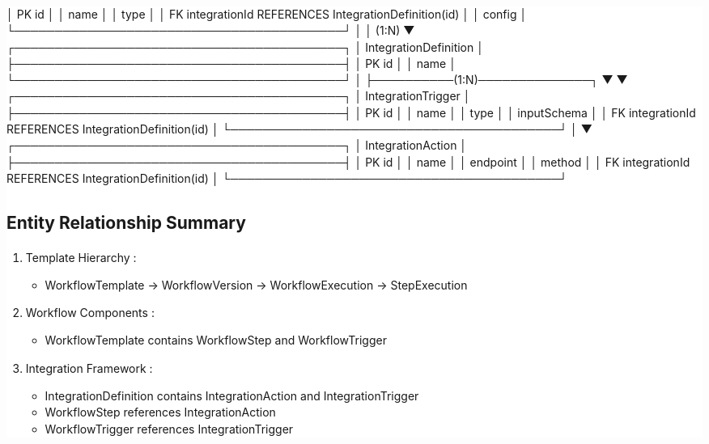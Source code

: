 │ PK id │
│ name │
│ type │
│ FK integrationId REFERENCES IntegrationDefinition(id) │
│ config │
└─────────────────────────────────────────┘
│
│ (1:N)
▼
┌─────────────────────────────────────────┐
│ IntegrationDefinition │
├─────────────────────────────────────────┤
│ PK id │
│ name │
└─────────────────────────────────────────┘
│
├──────────(1:N)──────────────┐
▼ ▼
┌─────────────────────────────────────────┐
│ IntegrationTrigger │
├─────────────────────────────────────────┤
│ PK id │
│ name │
│ type │
│ inputSchema │
│ FK integrationId REFERENCES IntegrationDefinition(id) │
└─────────────────────────────────────────┘
│
▼
┌─────────────────────────────────────────┐
│ IntegrationAction │
├─────────────────────────────────────────┤
│ PK id │
│ name │
│ endpoint │
│ method │
│ FK integrationId REFERENCES IntegrationDefinition(id) │
└─────────────────────────────────────────┘

## Entity Relationship Summary

1. Template Hierarchy :

   - WorkflowTemplate → WorkflowVersion → WorkflowExecution → StepExecution

2. Workflow Components :

   - WorkflowTemplate contains WorkflowStep and WorkflowTrigger

3. Integration Framework :

   - IntegrationDefinition contains IntegrationAction and IntegrationTrigger
   - WorkflowStep references IntegrationAction
   - WorkflowTrigger references IntegrationTrigger
